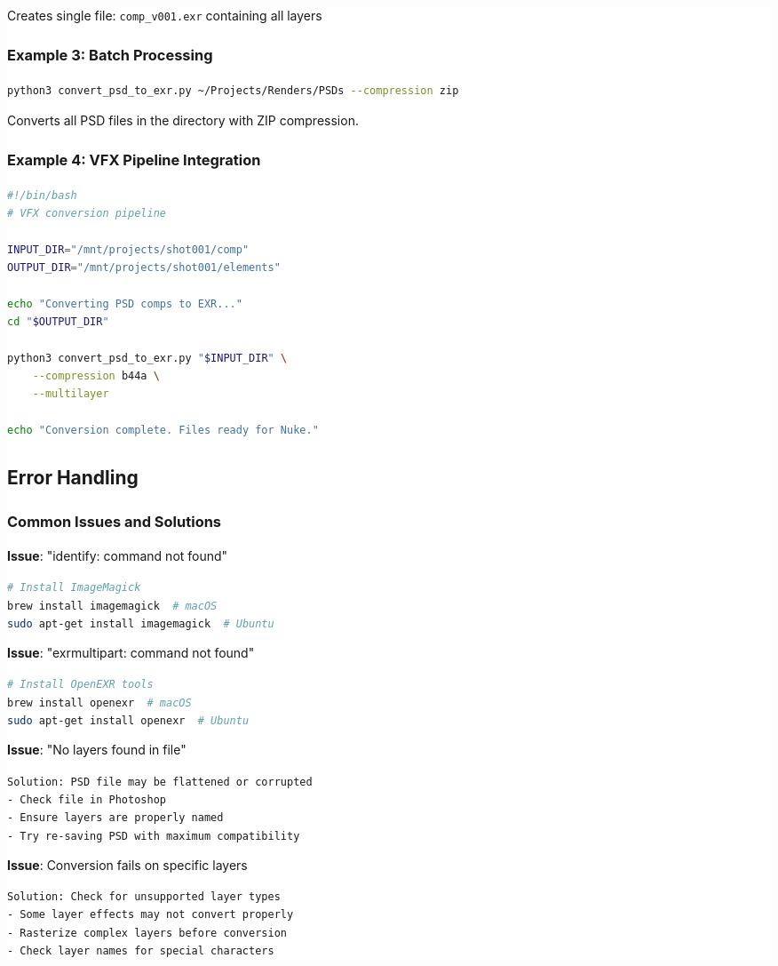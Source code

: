 Creates single file: `comp_v001.exr` containing all layers

### Example 3: Batch Processing
```bash
python3 convert_psd_to_exr.py ~/Projects/Renders/PSDs --compression zip
```

Converts all PSD files in the directory with ZIP compression.

### Example 4: VFX Pipeline Integration
```bash
#!/bin/bash
# VFX conversion pipeline

INPUT_DIR="/mnt/projects/shot001/comp"
OUTPUT_DIR="/mnt/projects/shot001/elements"

echo "Converting PSD comps to EXR..."
cd "$OUTPUT_DIR"

python3 convert_psd_to_exr.py "$INPUT_DIR" \
    --compression b44a \
    --multilayer

echo "Conversion complete. Files ready for Nuke."
```

## Error Handling

### Common Issues and Solutions

**Issue**: "identify: command not found"
```bash
# Install ImageMagick
brew install imagemagick  # macOS
sudo apt-get install imagemagick  # Ubuntu
```

**Issue**: "exrmultipart: command not found"
```bash
# Install OpenEXR tools
brew install openexr  # macOS
sudo apt-get install openexr  # Ubuntu
```

**Issue**: "No layers found in file"
```
Solution: PSD file may be flattened or corrupted
- Check file in Photoshop
- Ensure layers are properly named
- Try re-saving PSD with maximum compatibility
```

**Issue**: Conversion fails on specific layers
```
Solution: Check for unsupported layer types
- Some layer effects may not convert properly
- Rasterize complex layers before conversion
- Check layer names for special characters
```
